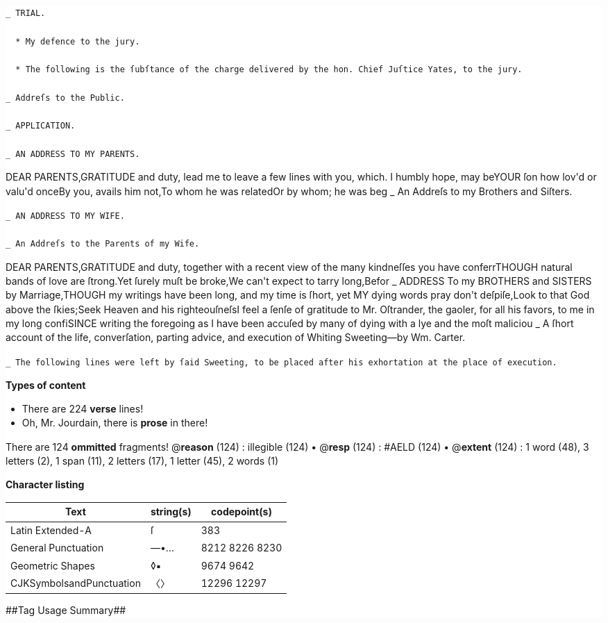     _ TRIAL.

      * My defence to the jury.

      * The following is the ſubſtance of the charge delivered by the hon. Chief Juſtice Yates, to the jury.

    _ Addreſs to the Public.

    _ APPLICATION.

    _ AN ADDRESS TO MY PARENTS.
DEAR PARENTS,GRATITUDE and duty, lead me to leave a few lines with you, which. I humbly hope, may beYOUR ſon how lov'd or valu'd onceBy you, avails him not,To whom he was relatedOr by whom; he was beg
    _ An Addreſs to my Brothers and Siſters.

    _ AN ADDRESS TO MY WIFE.

    _ An Addreſs to the Parents of my Wife.
DEAR PARENTS,GRATITUDE and duty, together with a recent view of the many kindneſſes you have conferrTHOUGH natural bands of love are ſtrong.Yet ſurely muſt be broke,We can't expect to tarry long,Befor
    _ ADDRESS
To my BROTHERS and SISTERS by Marriage,THOUGH my writings have been long, and my time is ſhort, yet MY dying words pray don't deſpiſe,Look to that God above the ſkies;Seek Heaven and his righteouſneſsI feel a ſenſe of gratitude to Mr. Oſtrander, the gaoler, for all his favors, to me in my long confiSINCE writing the foregoing as I have been accuſed by many of dying with a lye and the moſt maliciou
    _ A ſhort account of the life, converſation, parting advice, and execution of Whiting Sweeting—by Wm. Carter.

    _ The following lines were left by ſaid Sweeting, to be placed after his exhortation at the place of execution.

**Types of content**

  * There are 224 **verse** lines!
  * Oh, Mr. Jourdain, there is **prose** in there!

There are 124 **ommitted** fragments! 
 @__reason__ (124) : illegible (124)  •  @__resp__ (124) : #AELD (124)  •  @__extent__ (124) : 1 word (48), 3 letters (2), 1 span (11), 2 letters (17), 1 letter (45), 2 words (1)

**Character listing**


|Text|string(s)|codepoint(s)|
|---|---|---|
|Latin Extended-A|ſ|383|
|General Punctuation|—•…|8212 8226 8230|
|Geometric Shapes|◊▪|9674 9642|
|CJKSymbolsandPunctuation|〈〉|12296 12297|

##Tag Usage Summary##
